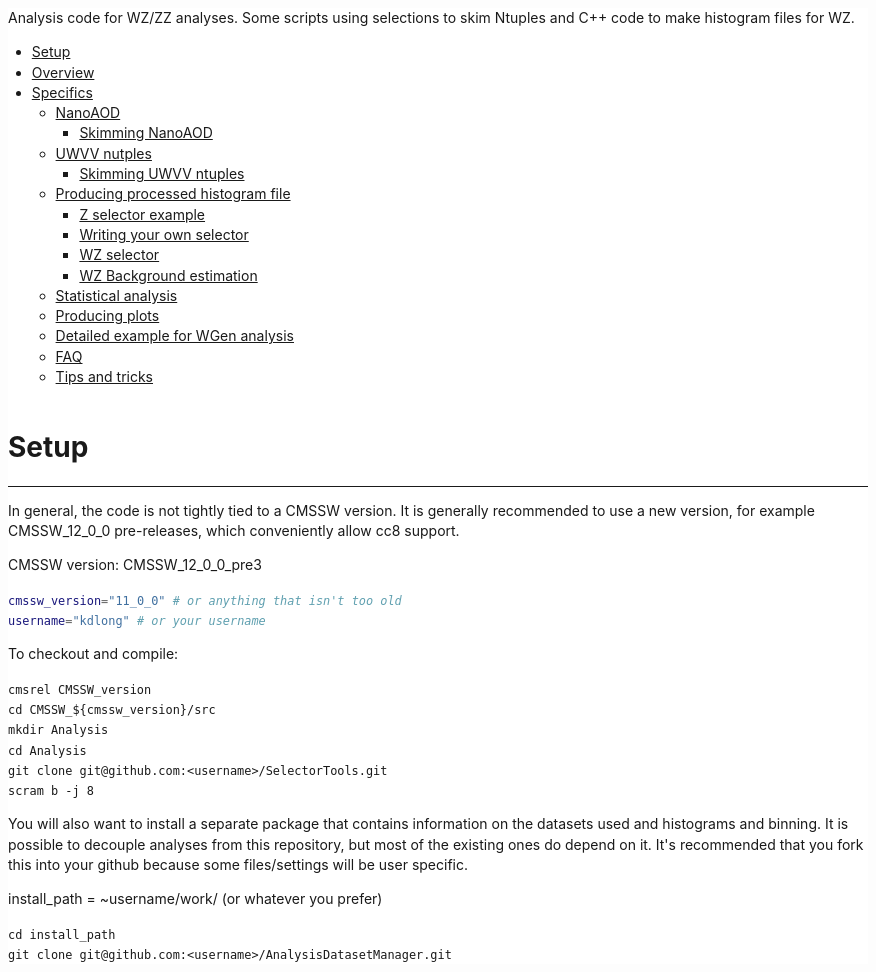 Analysis code for WZ/ZZ analyses. Some scripts using selections to skim Ntuples and C++ code to make histogram files for WZ.

+ [Setup](#setup)
+ [Overview](#overview)
+ [Specifics](#overview)
    + [NanoAOD](#nanoaod)
        + [Skimming NanoAOD](#skimming-nanoaod)
     + [UWVV nutples](#producing-uwvv-ntuples)
        + [Skimming UWVV ntuples](#skimming-uwvv-ntuples)
    + [Producing processed histogram file](#running-analysis-code)
        + [Z selector example](#the-z-selector-example)
        + [Writing your own selector](#implementing-your-own-selector)
        + [WZ selector](#the-wz-selector)
        + [WZ Background estimation](#nonprompt-background-estimate-for-wz)
    + [Statistical analysis](#running-statistical-analysis)
    + [Producing plots](#plotting)
    + [Detailed example for WGen analysis](#detailed-example-wgen)
    + [FAQ](#faq)
    + [Tips and tricks](#tips-and-tricks)    

# Setup
-----------
In general, the code is not tightly tied to a CMSSW version. It is generally recommended to use a new version, for example CMSSW_12_0_0 pre-releases, which conveniently allow cc8 support.

CMSSW version: CMSSW_12_0_0_pre3
```bash
cmssw_version="11_0_0" # or anything that isn't too old
username="kdlong" # or your username
```

To checkout and compile:

```console
cmsrel CMSSW_version
cd CMSSW_${cmssw_version}/src
mkdir Analysis
cd Analysis
git clone git@github.com:<username>/SelectorTools.git
scram b -j 8
```

You will also want to install a separate package that contains information on the datasets used and histograms and binning. It is possible to decouple analyses from this repository, but most of the existing ones do depend on it. It's recommended that you fork this into your github because some files/settings will be user specific.

install_path = ~username/work/ (or whatever you prefer)

```console
cd install_path
git clone git@github.com:<username>/AnalysisDatasetManager.git
```
